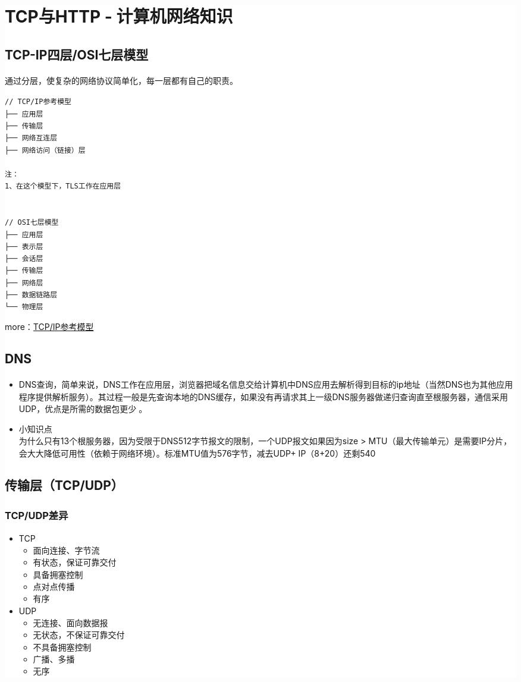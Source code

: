 # TCP与HTTP - 计算机网络知识

## TCP-IP四层/OSI七层模型
通过分层，使复杂的网络协议简单化，每一层都有自己的职责。
```
// TCP/IP参考模型
├── 应用层
├── 传输层
├── 网络互连层
├── 网络访问（链接）层

注：
1、在这个模型下，TLS工作在应用层


// OSI七层模型
├── 应用层
├── 表示层
├── 会话层
├── 传输层
├── 网络层
├── 数据链路层
└── 物理层
```
more：[TCP/IP参考模型](https://zh.wikipedia.org/wiki/TCP/IP%E5%8D%8F%E8%AE%AE%E6%97%8F#TCP/IP%E5%8F%82%E8%80%83%E6%A8%A1%E5%9E%8B)

## DNS
- DNS查询，简单来说，DNS工作在应用层，浏览器把域名信息交给计算机中DNS应用去解析得到目标的ip地址（当然DNS也为其他应用程序提供解析服务）。其过程一般是先查询本地的DNS缓存，如果没有再请求其上一级DNS服务器做递归查询直至根服务器，通信采用UDP，优点是所需的数据包更少 。

- 小知识点  
为什么只有13个根服务器，因为受限于DNS512字节报文的限制，一个UDP报文如果因为size > MTU（最大传输单元）是需要IP分片，会大大降低可用性（依赖于网络环境）。标准MTU值为576字节，减去UDP+ IP（8+20）还剩540

## 传输层（TCP/UDP）

### TCP/UDP差异
- TCP
  - 面向连接、字节流
  - 有状态，保证可靠交付
  - 具备拥塞控制
  - 点对点传播
  - 有序
- UDP
  - 无连接、面向数据报
  - 无状态，不保证可靠交付
  - 不具备拥塞控制
  - 广播、多播
  - 无序
